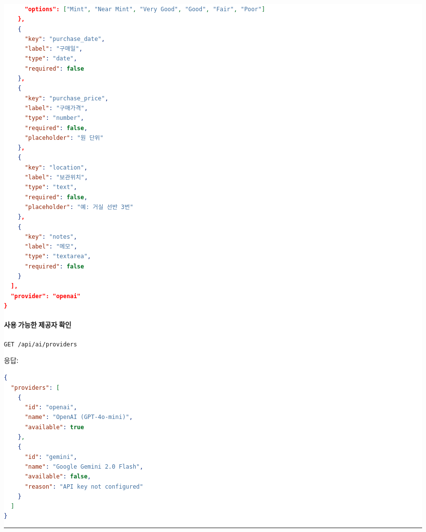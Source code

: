 ```json
      "options": ["Mint", "Near Mint", "Very Good", "Good", "Fair", "Poor"]
    },
    {
      "key": "purchase_date",
      "label": "구매일",
      "type": "date",
      "required": false
    },
    {
      "key": "purchase_price",
      "label": "구매가격",
      "type": "number",
      "required": false,
      "placeholder": "원 단위"
    },
    {
      "key": "location",
      "label": "보관위치",
      "type": "text",
      "required": false,
      "placeholder": "예: 거실 선반 3번"
    },
    {
      "key": "notes",
      "label": "메모",
      "type": "textarea",
      "required": false
    }
  ],
  "provider": "openai"
}
```

#### 사용 가능한 제공자 확인
```bash
GET /api/ai/providers
```

응답:
```json
{
  "providers": [
    {
      "id": "openai",
      "name": "OpenAI (GPT-4o-mini)",
      "available": true
    },
    {
      "id": "gemini",
      "name": "Google Gemini 2.0 Flash",
      "available": false,
      "reason": "API key not configured"
    }
  ]
}
```

---